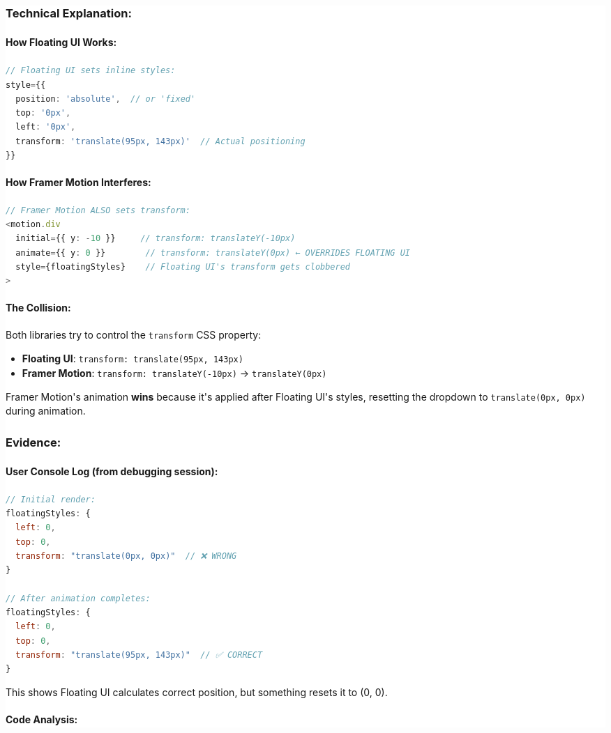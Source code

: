 ### Technical Explanation:

#### How Floating UI Works:
```typescript
// Floating UI sets inline styles:
style={{
  position: 'absolute',  // or 'fixed'
  top: '0px',
  left: '0px',
  transform: 'translate(95px, 143px)'  // Actual positioning
}}
```

#### How Framer Motion Interferes:
```typescript
// Framer Motion ALSO sets transform:
<motion.div
  initial={{ y: -10 }}     // transform: translateY(-10px)
  animate={{ y: 0 }}        // transform: translateY(0px) ← OVERRIDES FLOATING UI
  style={floatingStyles}    // Floating UI's transform gets clobbered
>
```

#### The Collision:
Both libraries try to control the `transform` CSS property:
- **Floating UI**: `transform: translate(95px, 143px)`
- **Framer Motion**: `transform: translateY(-10px)` → `translateY(0px)`

Framer Motion's animation **wins** because it's applied after Floating UI's styles, resetting the dropdown to `translate(0px, 0px)` during animation.

### Evidence:

#### User Console Log (from debugging session):
```javascript
// Initial render:
floatingStyles: {
  left: 0,
  top: 0,
  transform: "translate(0px, 0px)"  // ❌ WRONG
}

// After animation completes:
floatingStyles: {
  left: 0,
  top: 0,
  transform: "translate(95px, 143px)"  // ✅ CORRECT
}
```

This shows Floating UI calculates correct position, but something resets it to (0, 0).

#### Code Analysis:
